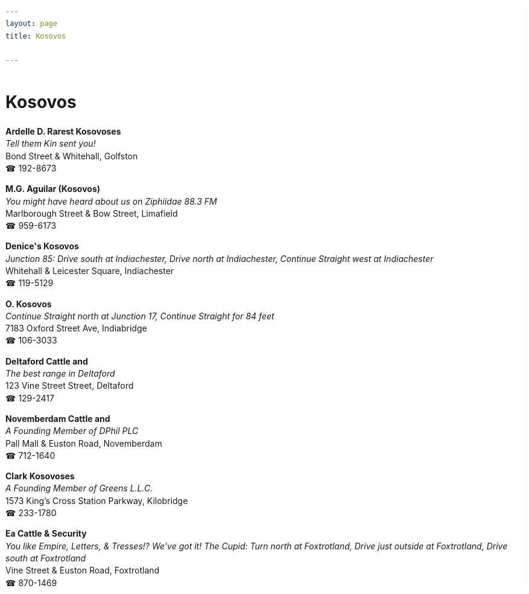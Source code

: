 ```yaml
---
layout: page 
title: Kosovos

---
```



# Kosovos


 **Ardelle D. Rarest Kosovoses**  
_Tell them Kin sent you!_  
Bond Street & Whitehall, Golfston  
☎ 192-8673

**M.G. Aguilar (Kosovos)**  
_You might have heard about us on Ziphiidae 88.3 FM_  
Marlborough Street & Bow Street, Limafield  
☎ 959-6173

**Denice's Kosovos**  
_Junction 85: Drive south at Indiachester, Drive north at Indiachester, Continue Straight west at Indiachester_  
Whitehall & Leicester Square, Indiachester  
☎ 119-5129

**O. Kosovos**  
_Continue Straight north at Junction 17, Continue Straight for 84 feet_  
7183 Oxford Street Ave, Indiabridge  
☎ 106-3033

**Deltaford Cattle and**  
_The best range in Deltaford_  
123 Vine Street Street, Deltaford  
☎ 129-2417

**Novemberdam Cattle and**  
_A Founding Member of DPhil PLC_  
Pall Mall & Euston Road, Novemberdam  
☎ 712-1640

**Clark Kosovoses**  
_A Founding Member of Greens L.L.C._  
1573 King’s Cross Station Parkway, Kilobridge  
☎ 233-1780

**Ea Cattle & Security**  
_You like Empire, Letters, & Tresses!? We've got it! 
The Cupid: Turn north at Foxtrotland, Drive just outside at Foxtrotland, Drive south at Foxtrotland_  
Vine Street & Euston Road, Foxtrotland  
☎ 870-1469
